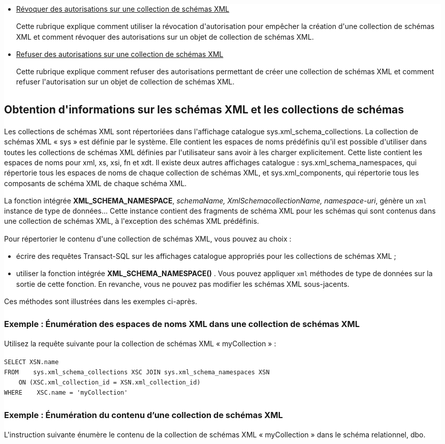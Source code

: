 -   [Révoquer des autorisations sur une collection de schémas XML](../xml/revoke-permissions-on-an-xml-schema-collection.md)  
  
     Cette rubrique explique comment utiliser la révocation d'autorisation pour empêcher la création d'une collection de schémas XML et comment révoquer des autorisations sur un objet de collection de schémas XML.  
  
-   [Refuser des autorisations sur une collection de schémas XML](../xml/deny-permissions-on-an-xml-schema-collection.md)  
  
     Cette rubrique explique comment refuser des autorisations permettant de créer une collection de schémas XML et comment refuser l'autorisation sur un objet de collection de schémas XML.  
  
##  <a name="info"></a> Obtention d'informations sur les schémas XML et les collections de schémas  
 Les collections de schémas XML sont répertoriées dans l'affichage catalogue sys.xml_schema_collections. La collection de schémas XML « sys » est définie par le système. Elle contient les espaces de noms prédéfinis qu'il est possible d'utiliser dans toutes les collections de schémas XML définies par l'utilisateur sans avoir à les charger explicitement. Cette liste contient les espaces de noms pour xml, xs, xsi, fn et xdt. Il existe deux autres affichages catalogue : sys.xml_schema_namespaces, qui répertorie tous les espaces de noms de chaque collection de schémas XML, et sys.xml_components, qui répertorie tous les composants de schéma XML de chaque schéma XML.  
  
 La fonction intégrée **XML_SCHEMA_NAMESPACE**, *schemaName, XmlSchemacollectionName, namespace-uri*, génère un `xml` instance de type de données... Cette instance contient des fragments de schéma XML pour les schémas qui sont contenus dans une collection de schémas XML, à l'exception des schémas XML prédéfinis.  
  
 Pour répertorier le contenu d'une collection de schémas XML, vous pouvez au choix :  
  
-   écrire des requêtes Transact-SQL sur les affichages catalogue appropriés pour les collections de schémas XML ;  
  
-   utiliser la fonction intégrée **XML_SCHEMA_NAMESPACE()** . Vous pouvez appliquer `xml` méthodes de type de données sur la sortie de cette fonction. En revanche, vous ne pouvez pas modifier les schémas XML sous-jacents.  
  
 Ces méthodes sont illustrées dans les exemples ci-après.  
  
### <a name="example-enumerate-the-xml-namespaces-in-an-xml-schema-collection"></a>Exemple : Énumération des espaces de noms XML dans une collection de schémas XML  
 Utilisez la requête suivante pour la collection de schémas XML « myCollection » :  
  
```  
SELECT XSN.name  
FROM    sys.xml_schema_collections XSC JOIN sys.xml_schema_namespaces XSN  
    ON (XSC.xml_collection_id = XSN.xml_collection_id)  
WHERE    XSC.name = 'myCollection'     
```  
  
### <a name="example-enumerate-the-contents-of-an-xml-schema-collection"></a>Exemple : Énumération du contenu d’une collection de schémas XML  
 L'instruction suivante énumère le contenu de la collection de schémas XML « myCollection » dans le schéma relationnel, dbo.  
  